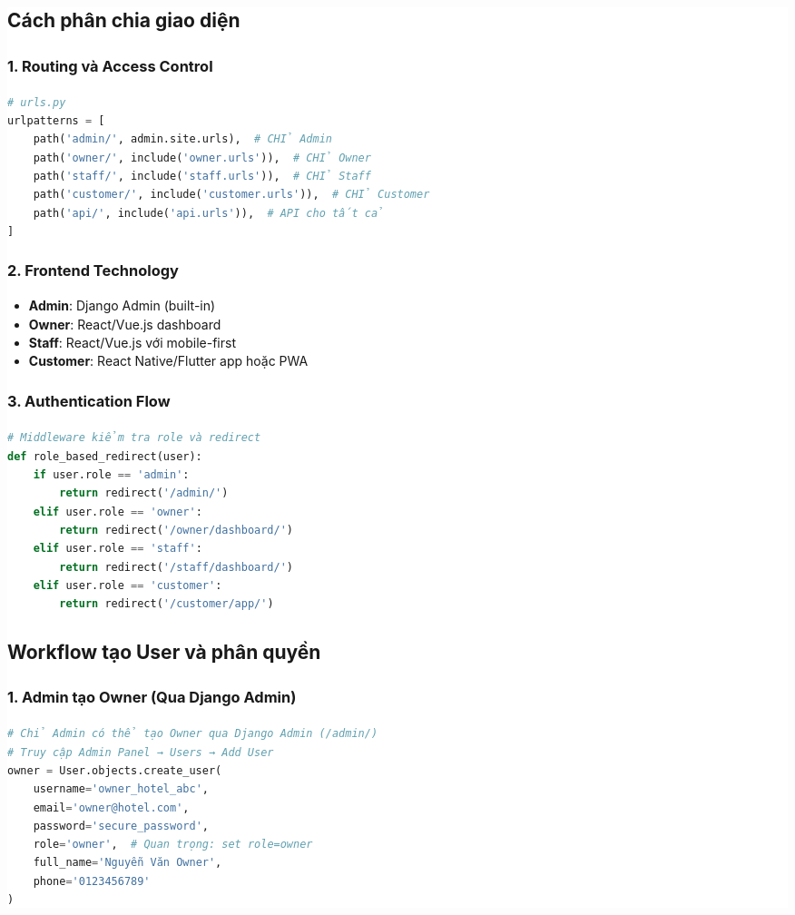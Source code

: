## Cách phân chia giao diện

### 1. Routing và Access Control
```python
# urls.py
urlpatterns = [
    path('admin/', admin.site.urls),  # CHỈ Admin
    path('owner/', include('owner.urls')),  # CHỈ Owner
    path('staff/', include('staff.urls')),  # CHỈ Staff  
    path('customer/', include('customer.urls')),  # CHỈ Customer
    path('api/', include('api.urls')),  # API cho tất cả
]
```

### 2. Frontend Technology
- **Admin**: Django Admin (built-in)
- **Owner**: React/Vue.js dashboard
- **Staff**: React/Vue.js với mobile-first
- **Customer**: React Native/Flutter app hoặc PWA

### 3. Authentication Flow
```python
# Middleware kiểm tra role và redirect
def role_based_redirect(user):
    if user.role == 'admin':
        return redirect('/admin/')
    elif user.role == 'owner':
        return redirect('/owner/dashboard/')
    elif user.role == 'staff':
        return redirect('/staff/dashboard/')
    elif user.role == 'customer':
        return redirect('/customer/app/')
```

## Workflow tạo User và phân quyền

### 1. Admin tạo Owner (Qua Django Admin)
```python
# Chỉ Admin có thể tạo Owner qua Django Admin (/admin/)
# Truy cập Admin Panel → Users → Add User
owner = User.objects.create_user(
    username='owner_hotel_abc',
    email='owner@hotel.com',
    password='secure_password',
    role='owner',  # Quan trọng: set role=owner
    full_name='Nguyễn Văn Owner',
    phone='0123456789'
)
```

